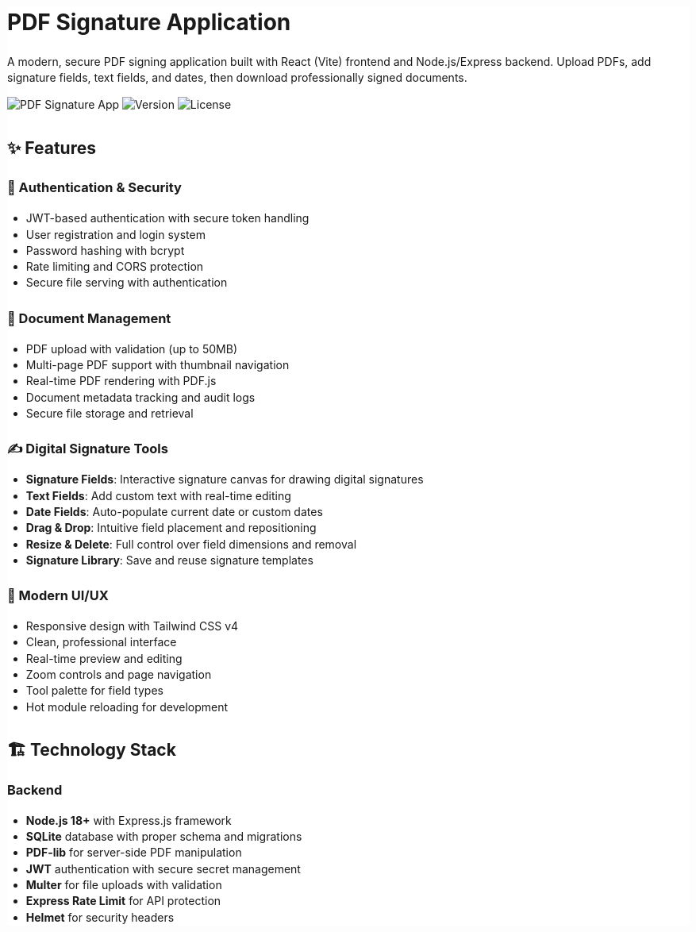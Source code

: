 # PDF Signature Application

A modern, secure PDF signing application built with React (Vite) frontend and Node.js/Express backend. Upload PDFs, add signature fields, text fields, and dates, then download professionally signed documents.

![PDF Signature App](https://img.shields.io/badge/Status-Production%20Ready-green)
![Version](https://img.shields.io/badge/Version-1.2.0-blue)
![License](https://img.shields.io/badge/License-MIT-yellow)

## ✨ Features

### 🔐 Authentication & Security
- JWT-based authentication with secure token handling
- User registration and login system
- Password hashing with bcrypt
- Rate limiting and CORS protection
- Secure file serving with authentication

### 📄 Document Management
- PDF upload with validation (up to 50MB)
- Multi-page PDF support with thumbnail navigation
- Real-time PDF rendering with PDF.js
- Document metadata tracking and audit logs
- Secure file storage and retrieval

### ✍️ Digital Signature Tools
- **Signature Fields**: Interactive signature canvas for drawing digital signatures
- **Text Fields**: Add custom text with real-time editing
- **Date Fields**: Auto-populate current date or custom dates
- **Drag & Drop**: Intuitive field placement and repositioning
- **Resize & Delete**: Full control over field dimensions and removal
- **Signature Library**: Save and reuse signature templates

### 🎨 Modern UI/UX
- Responsive design with Tailwind CSS v4
- Clean, professional interface
- Real-time preview and editing
- Zoom controls and page navigation
- Tool palette for field types
- Hot module reloading for development

## 🏗️ Technology Stack

### Backend
- **Node.js 18+** with Express.js framework
- **SQLite** database with proper schema and migrations
- **PDF-lib** for server-side PDF manipulation
- **JWT** authentication with secure secret management
- **Multer** for file uploads with validation
- **Express Rate Limit** for API protection
- **Helmet** for security headers

